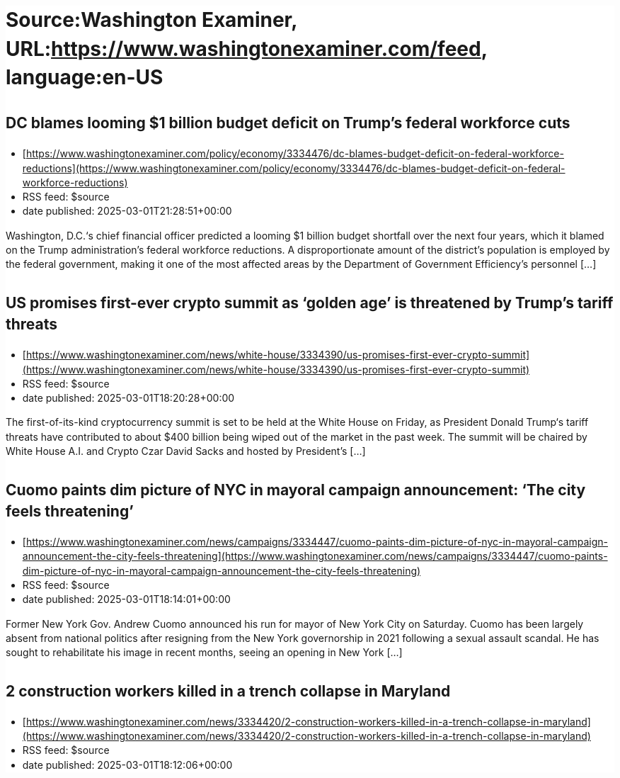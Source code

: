 # Source:Washington Examiner, URL:https://www.washingtonexaminer.com/feed, language:en-US

## DC blames looming $1 billion budget deficit on Trump’s federal workforce cuts
 - [https://www.washingtonexaminer.com/policy/economy/3334476/dc-blames-budget-deficit-on-federal-workforce-reductions](https://www.washingtonexaminer.com/policy/economy/3334476/dc-blames-budget-deficit-on-federal-workforce-reductions)
 - RSS feed: $source
 - date published: 2025-03-01T21:28:51+00:00

Washington, D.C.&#8216;s chief financial officer predicted a looming $1 billion budget shortfall over the next four years, which it blamed on the Trump administration&#8217;s federal workforce reductions. A disproportionate amount of the district&#8217;s population is employed by the federal government, making it one of the most affected areas by the Department of Government Efficiency&#8217;s personnel [&#8230;]

## US promises first-ever crypto summit as ‘golden age’ is threatened by Trump’s tariff threats
 - [https://www.washingtonexaminer.com/news/white-house/3334390/us-promises-first-ever-crypto-summit](https://www.washingtonexaminer.com/news/white-house/3334390/us-promises-first-ever-crypto-summit)
 - RSS feed: $source
 - date published: 2025-03-01T18:20:28+00:00

The first-of-its-kind cryptocurrency summit is set to be held at the White House on Friday, as President Donald Trump&#8216;s tariff threats have contributed to about $400 billion being wiped out of the market in the past week. The summit will be chaired by White House A.I. and Crypto Czar David Sacks and hosted by President&#8217;s [&#8230;]

## Cuomo paints dim picture of NYC in mayoral campaign announcement: ‘The city feels threatening’
 - [https://www.washingtonexaminer.com/news/campaigns/3334447/cuomo-paints-dim-picture-of-nyc-in-mayoral-campaign-announcement-the-city-feels-threatening](https://www.washingtonexaminer.com/news/campaigns/3334447/cuomo-paints-dim-picture-of-nyc-in-mayoral-campaign-announcement-the-city-feels-threatening)
 - RSS feed: $source
 - date published: 2025-03-01T18:14:01+00:00

Former New York Gov. Andrew Cuomo announced his run for mayor of New York City on Saturday. Cuomo has been largely absent from national politics after resigning from the New York governorship in 2021 following a sexual assault scandal. He has sought to rehabilitate his image in recent months, seeing an opening in New York [&#8230;]

## 2 construction workers killed in a trench collapse in Maryland
 - [https://www.washingtonexaminer.com/news/3334420/2-construction-workers-killed-in-a-trench-collapse-in-maryland](https://www.washingtonexaminer.com/news/3334420/2-construction-workers-killed-in-a-trench-collapse-in-maryland)
 - RSS feed: $source
 - date published: 2025-03-01T18:12:06+00:00

